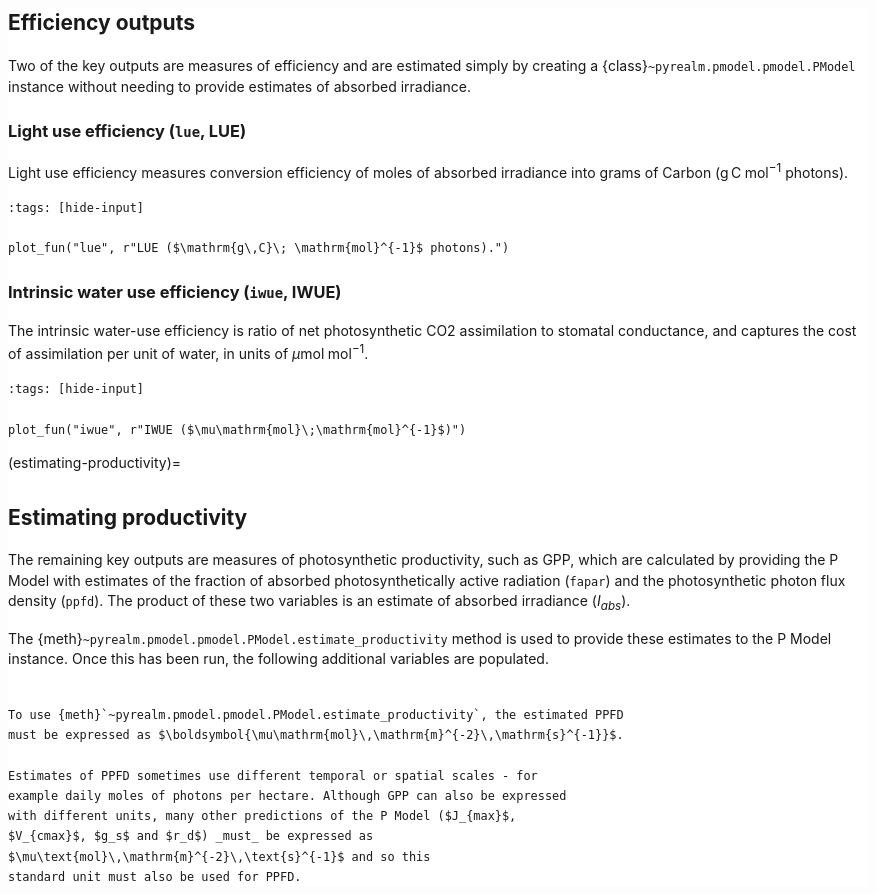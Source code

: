 ## Efficiency outputs

Two of the key outputs are measures of efficiency and are estimated simply by creating a
{class}`~pyrealm.pmodel.pmodel.PModel` instance without needing to provide estimates of
absorbed irradiance.

### Light use efficiency (``lue``, LUE)

Light use efficiency measures conversion efficiency of moles of absorbed irradiance into
grams of Carbon ($\mathrm{g\,C}\; \mathrm{mol}^{-1}$ photons).

```{code-cell}
:tags: [hide-input]

plot_fun("lue", r"LUE ($\mathrm{g\,C}\; \mathrm{mol}^{-1}$ photons).")
```

### Intrinsic water use efficiency (``iwue``, IWUE)

The intrinsic water-use efficiency is ratio of net photosynthetic CO2
assimilation to stomatal conductance, and captures the cost of assimilation per
unit of water, in units of $\mu\mathrm{mol}\;\mathrm{mol}^{-1}$.

```{code-cell}
:tags: [hide-input]

plot_fun("iwue", r"IWUE ($\mu\mathrm{mol}\;\mathrm{mol}^{-1}$)")
```

(estimating-productivity)=

## Estimating productivity

The remaining key outputs are measures of photosynthetic productivity, such as
GPP, which are calculated by providing the P Model with estimates of the
fraction of absorbed photosynthetically active radiation (`fapar`) and the
photosynthetic photon flux density (`ppfd`). The product of these two variables
is an estimate of absorbed irradiance ($I_{abs}$).

The {meth}`~pyrealm.pmodel.pmodel.PModel.estimate_productivity` method is
used to provide these estimates to the P Model instance. Once this has been run,
the following additional variables are populated.

```{warning}

To use {meth}`~pyrealm.pmodel.pmodel.PModel.estimate_productivity`, the estimated PPFD
must be expressed as $\boldsymbol{\mu\mathrm{mol}\,\mathrm{m}^{-2}\,\mathrm{s}^{-1}}$.

Estimates of PPFD sometimes use different temporal or spatial scales - for
example daily moles of photons per hectare. Although GPP can also be expressed
with different units, many other predictions of the P Model ($J_{max}$,
$V_{cmax}$, $g_s$ and $r_d$) _must_ be expressed as 
$\mu\text{mol}\,\mathrm{m}^{-2}\,\text{s}^{-1}$ and so this
standard unit must also be used for PPFD.
```
